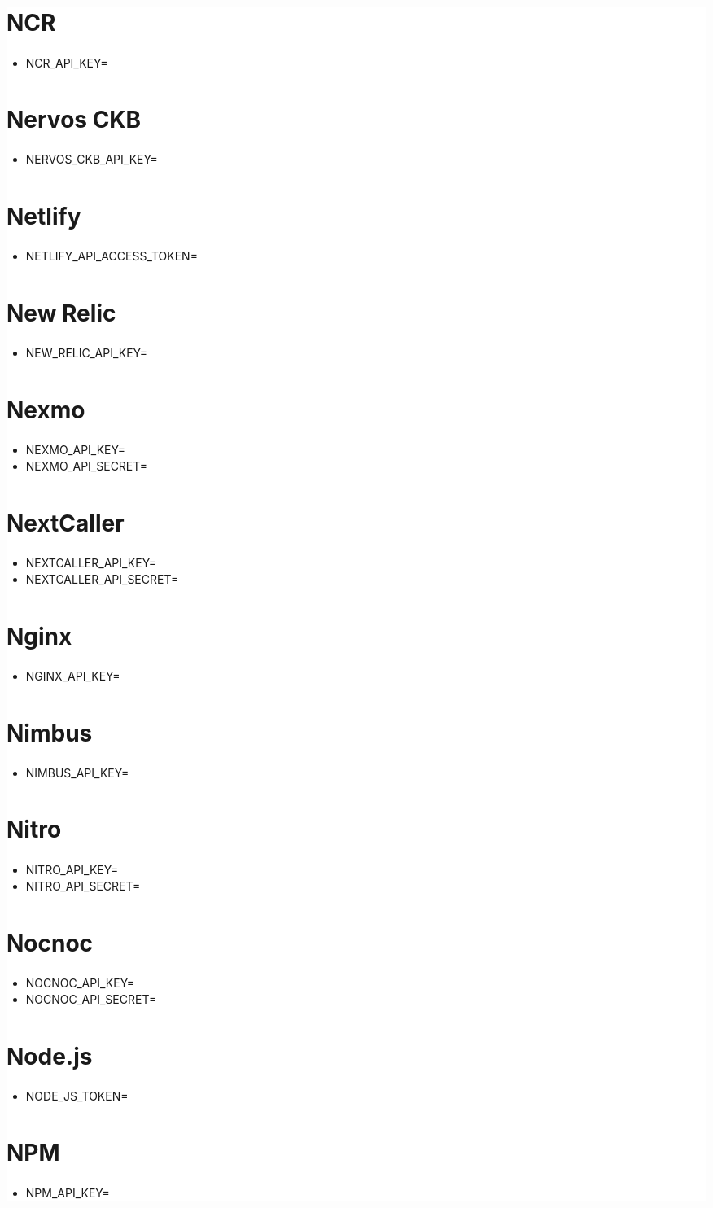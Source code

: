 # NCR
- NCR_API_KEY=

# Nervos CKB
- NERVOS_CKB_API_KEY=

# Netlify
- NETLIFY_API_ACCESS_TOKEN=

# New Relic
- NEW_RELIC_API_KEY=

# Nexmo
- NEXMO_API_KEY=
- NEXMO_API_SECRET=

# NextCaller
- NEXTCALLER_API_KEY=
- NEXTCALLER_API_SECRET=

# Nginx
- NGINX_API_KEY=

# Nimbus
- NIMBUS_API_KEY=

# Nitro
- NITRO_API_KEY=
- NITRO_API_SECRET=

# Nocnoc
- NOCNOC_API_KEY=
- NOCNOC_API_SECRET=

# Node.js
- NODE_JS_TOKEN=

# NPM
- NPM_API_KEY=
